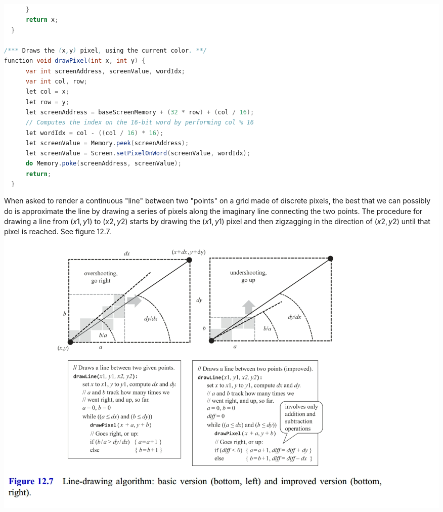```java
      }
      return x;
  }

/*** Draws the (x,y) pixel, using the current color. **/
function void drawPixel(int x, int y) {
      var int screenAddress, screenValue, wordIdx;
      var int col, row;
      let col = x;
      let row = y;
      let screenAddress = baseScreenMemory + (32 * row) + (col / 16);
      // Computes the index on the 16-bit word by performing col % 16
      let wordIdx = col - ((col / 16) * 16);
      let screenValue = Memory.peek(screenAddress);
      let screenValue = Screen.setPixelOnWord(screenValue, wordIdx);
      do Memory.poke(screenAddress, screenValue);
      return;
  }
```

When asked to render a continuous "line" between two "points" on a grid made of discrete pixels, the best that we can possibly do is approximate the line by drawing a series of pixels along the imaginary line connecting the two points. The procedure for drawing a line from $(x1,y1)$ to $(x2,y2)$ starts by drawing the $(x1,y1)$ pixel and then zigzagging in the direction of $(x2,y2)$ until that pixel is reached. See figure 12.7.

![Algorithm to draw a line](assets/draw_line_algorithm.png)
